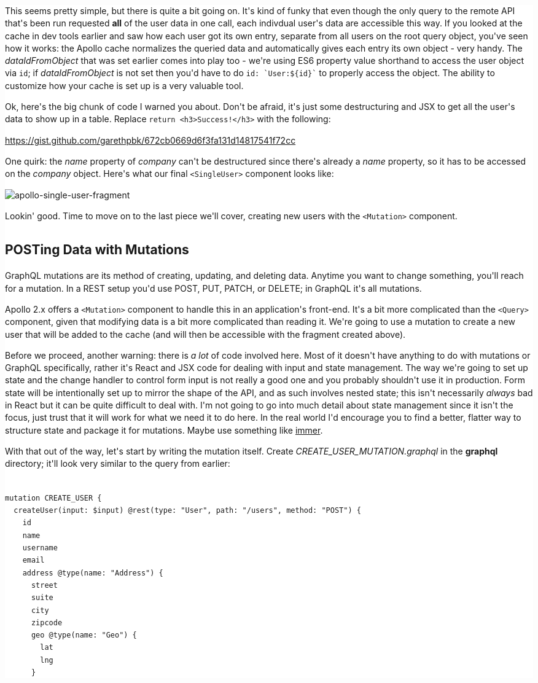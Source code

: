 This seems pretty simple, but there is quite a bit going on. It's kind of funky that even though the only query to the remote API that's been run requested **all** of the user data in one call, each indivdual user's data are accessible this way. If you looked at the cache in dev tools earlier and saw how each user got its own entry, separate from all users on the root query object, you've seen how it works: the Apollo cache normalizes the queried data and automatically gives each entry its own object - very handy. The _dataIdFromObject_ that was set earlier comes into play too - we're using ES6 property value shorthand to access the user object via `id`; if _dataIdFromObject_ is not set then you'd have to do `` id: `User:${id}` `` to properly access the object. The ability to customize how your cache is set up is a very valuable tool.

Ok, here's the big chunk of code I warned you about. Don't be afraid, it's just some destructuring and JSX to get all the user's data to show up in a table. Replace `return <h3>Success!</h3>` with the following:

https://gist.github.com/garethpbk/672cb0669d6f3fa131d14817541f72cc

One quirk: the _name_ property of _company_ can't be destructured since there's already a _name_ property, so it has to be accessed on the _company_ object. Here's what our final `<SingleUser>` component looks like:

![apollo-single-user-fragment](https://s3-us-west-1.amazonaws.com/random-pictures/apollo-link-rest+article/single-user-fragment.jpg)

Lookin' good. Time to move on to the last piece we'll cover, creating new users with the `<Mutation>` component.

## POSTing Data with Mutations

GraphQL mutations are its method of creating, updating, and deleting data. Anytime you want to change something, you'll reach for a mutation. In a REST setup you'd use POST, PUT, PATCH, or DELETE; in GraphQL it's all mutations.

Apollo 2.x offers a `<Mutation>` component to handle this in an application's front-end. It's a bit more complicated than the `<Query>` component, given that modifying data is a bit more complicated than reading it. We're going to use a mutation to create a new user that will be added to the cache (and will then be accessible with the fragment created above).

Before we proceed, another warning: there is _a lot_ of code involved here. Most of it doesn't have anything to do with mutations or GraphQL specifically, rather it's React and JSX code for dealing with input and state management. The way we're going to set up state and the change handler to control form input is not really a good one and you probably shouldn't use it in production. Form state will be intentionally set up to mirror the shape of the API, and as such involves nested state; this isn't necessarily _always_ bad in React but it can be quite difficult to deal with. I'm not going to go into much detail about state management since it isn't the focus, just trust that it will work for what we need it to do here. In the real world I'd encourage you to find a better, flatter way to structure state and package it for mutations. Maybe use something like [immer](https://github.com/mweststrate/immer).

With that out of the way, let's start by writing the mutation itself. Create _CREATE_USER_MUTATION.graphql_ in the **graphql** directory; it'll look very similar to the query from earlier:

```

mutation CREATE_USER {
  createUser(input: $input) @rest(type: "User", path: "/users", method: "POST") {
    id
    name
    username
    email
    address @type(name: "Address") {
      street
      suite
      city
      zipcode
      geo @type(name: "Geo") {
        lat
        lng
      }
```